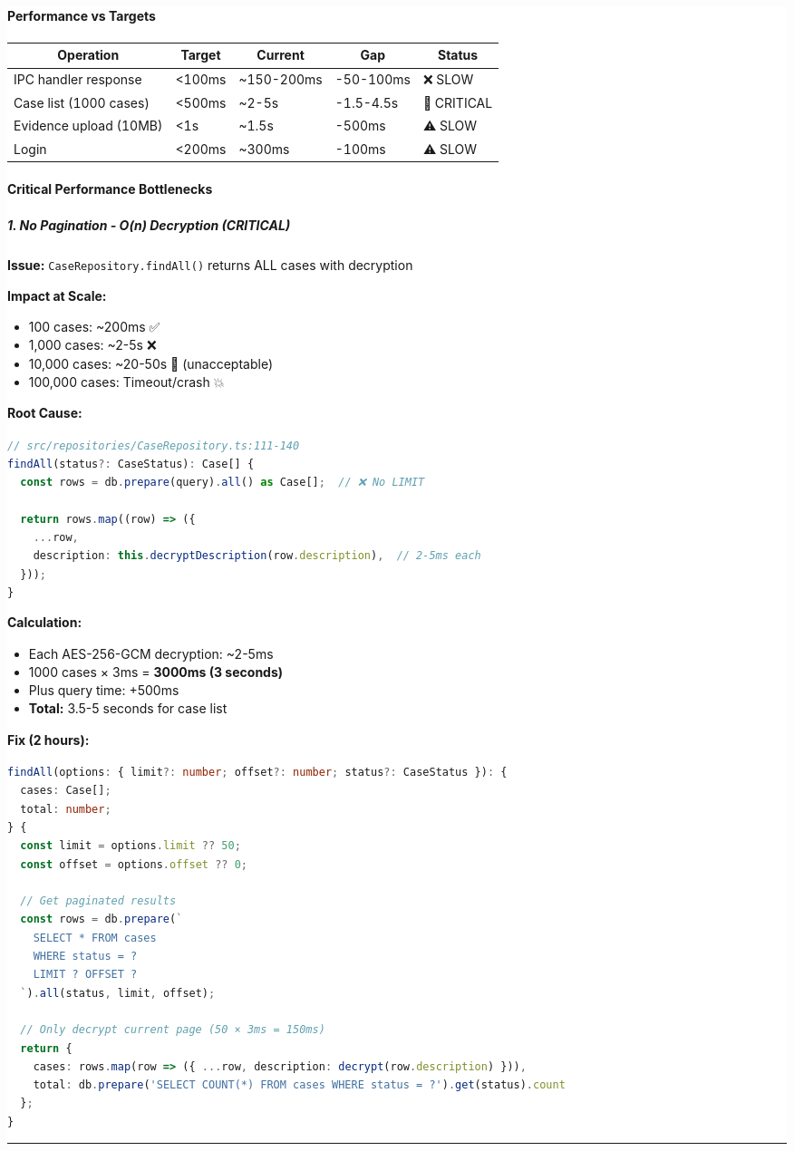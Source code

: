 #### Performance vs Targets

| Operation | Target | Current | Gap | Status |
|-----------|--------|---------|-----|--------|
| IPC handler response | <100ms | ~150-200ms | -50-100ms | ❌ SLOW |
| Case list (1000 cases) | <500ms | ~2-5s | -1.5-4.5s | 🔴 CRITICAL |
| Evidence upload (10MB) | <1s | ~1.5s | -500ms | ⚠️ SLOW |
| Login | <200ms | ~300ms | -100ms | ⚠️ SLOW |

#### Critical Performance Bottlenecks

##### 1. No Pagination - O(n) Decryption (CRITICAL)

**Issue:** `CaseRepository.findAll()` returns ALL cases with decryption

**Impact at Scale:**
- 100 cases: ~200ms ✅
- 1,000 cases: ~2-5s ❌
- 10,000 cases: ~20-50s 🔴 (unacceptable)
- 100,000 cases: Timeout/crash 💥

**Root Cause:**
```typescript
// src/repositories/CaseRepository.ts:111-140
findAll(status?: CaseStatus): Case[] {
  const rows = db.prepare(query).all() as Case[];  // ❌ No LIMIT

  return rows.map((row) => ({
    ...row,
    description: this.decryptDescription(row.description),  // 2-5ms each
  }));
}
```

**Calculation:**
- Each AES-256-GCM decryption: ~2-5ms
- 1000 cases × 3ms = **3000ms (3 seconds)**
- Plus query time: +500ms
- **Total:** 3.5-5 seconds for case list

**Fix (2 hours):**
```typescript
findAll(options: { limit?: number; offset?: number; status?: CaseStatus }): {
  cases: Case[];
  total: number;
} {
  const limit = options.limit ?? 50;
  const offset = options.offset ?? 0;

  // Get paginated results
  const rows = db.prepare(`
    SELECT * FROM cases
    WHERE status = ?
    LIMIT ? OFFSET ?
  `).all(status, limit, offset);

  // Only decrypt current page (50 × 3ms = 150ms)
  return {
    cases: rows.map(row => ({ ...row, description: decrypt(row.description) })),
    total: db.prepare('SELECT COUNT(*) FROM cases WHERE status = ?').get(status).count
  };
}
```

---